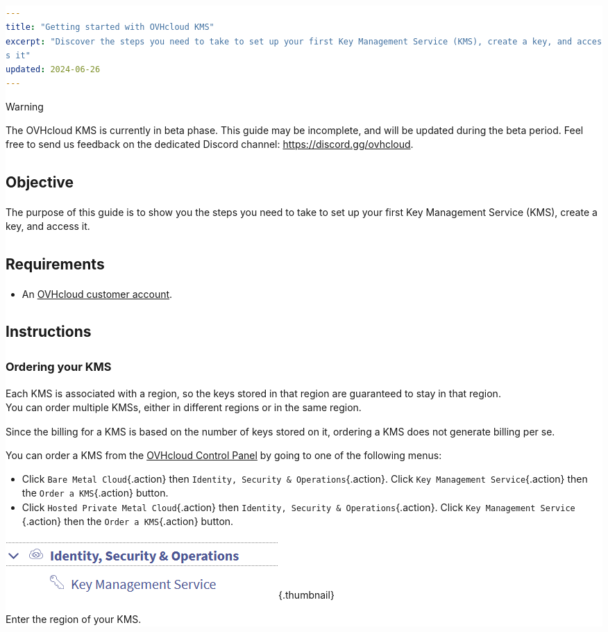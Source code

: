 ```yaml
---
title: "Getting started with OVHcloud KMS"
excerpt: "Discover the steps you need to take to set up your first Key Management Service (KMS), create a key, and access it"
updated: 2024-06-26
---
```


> [!warning]
>
> The OVHcloud KMS is currently in beta phase. This guide may be incomplete, and will be updated during the beta period.
> Feel free to send us feedback on the dedicated Discord channel: <https://discord.gg/ovhcloud>.
>

## Objective

The purpose of this guide is to show you the steps you need to take to set up your first Key Management Service (KMS), create a key, and access it.

## Requirements

- An [OVHcloud customer account](/pages/account_and_service_management/account_information/ovhcloud-account-creation).

## Instructions

### Ordering your KMS

Each KMS is associated with a region, so the keys stored in that region are guaranteed to stay in that region.<br>
You can order multiple KMSs, either in different regions or in the same region.

Since the billing for a KMS is based on the number of keys stored on it, ordering a KMS does not generate billing per se.

You can order a KMS from the [OVHcloud Control Panel](/links/manager) by going to one of the following menus:

- Click `Bare Metal Cloud`{.action} then `Identity, Security & Operations`{.action}. Click `Key Management Service`{.action} then the `Order a KMS`{.action} button.
- Click `Hosted Private Metal Cloud`{.action} then `Identity, Security & Operations`{.action}. Click `Key Management Service`{.action} then the `Order a KMS`{.action} button.

![Access to the KMS menu](images/access_to_the_KMS_menu_01.png){.thumbnail}

Enter the region of your KMS.
